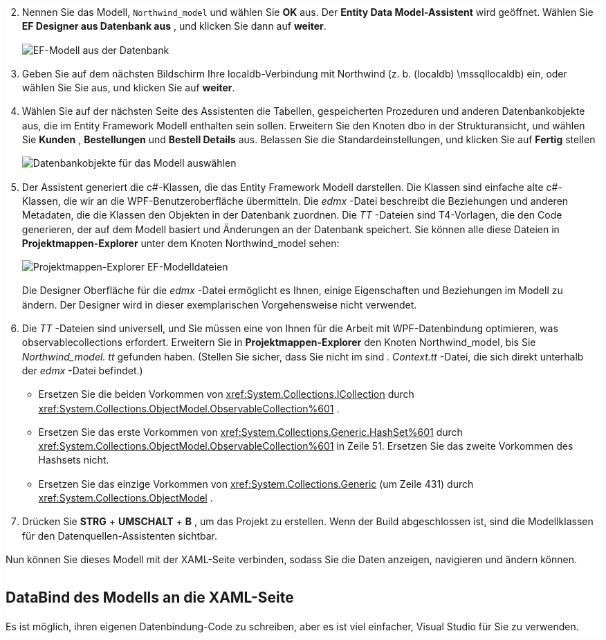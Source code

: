 2. Nennen Sie das Modell, `Northwind_model` und wählen Sie **OK** aus. Der **Entity Data Model-Assistent** wird geöffnet. Wählen Sie **EF Designer aus Datenbank aus** , und klicken Sie dann auf **weiter**.

   ![EF-Modell aus der Datenbank](../data-tools/media/raddata-ef-model-from-database.png)

3. Geben Sie auf dem nächsten Bildschirm Ihre localdb-Verbindung mit Northwind (z. b. (localdb) \mssqllocaldb) ein, oder wählen Sie Sie aus, und klicken Sie auf **weiter**.

4. Wählen Sie auf der nächsten Seite des Assistenten die Tabellen, gespeicherten Prozeduren und anderen Datenbankobjekte aus, die im Entity Framework Modell enthalten sein sollen. Erweitern Sie den Knoten dbo in der Strukturansicht, und wählen Sie **Kunden** , **Bestellungen** und **Bestell Details** aus. Belassen Sie die Standardeinstellungen, und klicken Sie auf **Fertig** stellen

    ![Datenbankobjekte für das Modell auswählen](../data-tools/media/raddata-choose-ef-objects.png)

5. Der Assistent generiert die c#-Klassen, die das Entity Framework Modell darstellen. Die Klassen sind einfache alte c#-Klassen, die wir an die WPF-Benutzeroberfläche übermitteln. Die *edmx* -Datei beschreibt die Beziehungen und anderen Metadaten, die die Klassen den Objekten in der Datenbank zuordnen. Die *TT* -Dateien sind T4-Vorlagen, die den Code generieren, der auf dem Modell basiert und Änderungen an der Datenbank speichert. Sie können alle diese Dateien in **Projektmappen-Explorer** unter dem Knoten Northwind_model sehen:

      ![Projektmappen-Explorer EF-Modelldateien](../data-tools/media/raddata-solution-explorer-ef-model-files.png)

    Die Designer Oberfläche für die *edmx* -Datei ermöglicht es Ihnen, einige Eigenschaften und Beziehungen im Modell zu ändern. Der Designer wird in dieser exemplarischen Vorgehensweise nicht verwendet.

6. Die *TT* -Dateien sind universell, und Sie müssen eine von Ihnen für die Arbeit mit WPF-Datenbindung optimieren, was observablecollections erfordert. Erweitern Sie in **Projektmappen-Explorer** den Knoten Northwind_model, bis Sie *Northwind_model. tt* gefunden haben. (Stellen Sie sicher, dass Sie nicht im sind *. Context.tt* -Datei, die sich direkt unterhalb der *edmx* -Datei befindet.)

   - Ersetzen Sie die beiden Vorkommen von <xref:System.Collections.ICollection> durch <xref:System.Collections.ObjectModel.ObservableCollection%601> .

   - Ersetzen Sie das erste Vorkommen von <xref:System.Collections.Generic.HashSet%601> durch <xref:System.Collections.ObjectModel.ObservableCollection%601> in Zeile 51. Ersetzen Sie das zweite Vorkommen des Hashsets nicht.

   - Ersetzen Sie das einzige Vorkommen von <xref:System.Collections.Generic> (um Zeile 431) durch <xref:System.Collections.ObjectModel> .

7. Drücken Sie **STRG** + **UMSCHALT** + **B** , um das Projekt zu erstellen. Wenn der Build abgeschlossen ist, sind die Modellklassen für den Datenquellen-Assistenten sichtbar.

Nun können Sie dieses Modell mit der XAML-Seite verbinden, sodass Sie die Daten anzeigen, navigieren und ändern können.

## <a name="databind-the-model-to-the-xaml-page"></a>DataBind des Modells an die XAML-Seite

Es ist möglich, ihren eigenen Datenbindung-Code zu schreiben, aber es ist viel einfacher, Visual Studio für Sie zu verwenden.

